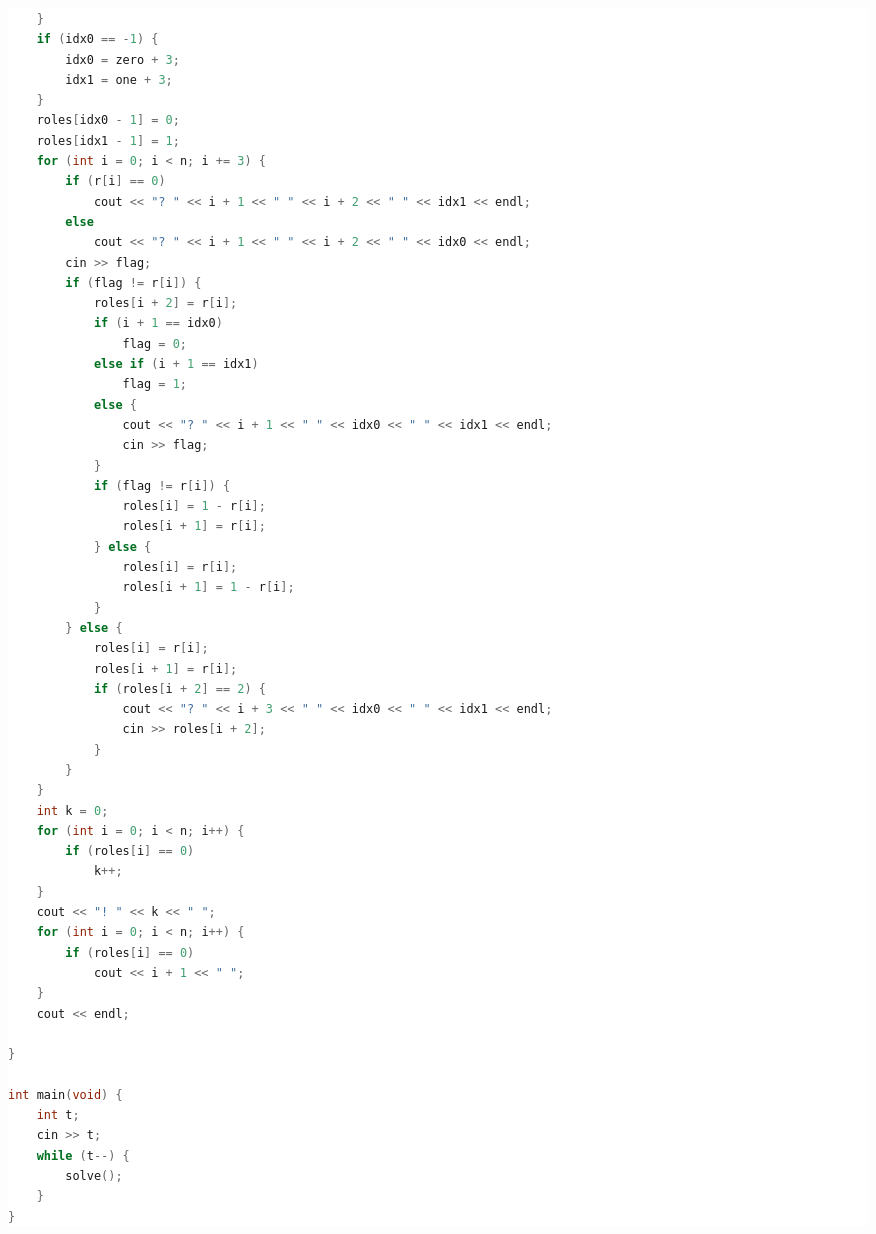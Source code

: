 ```c++
    }
    if (idx0 == -1) {
        idx0 = zero + 3;
        idx1 = one + 3;
    }
    roles[idx0 - 1] = 0;
    roles[idx1 - 1] = 1; 
    for (int i = 0; i < n; i += 3) {
        if (r[i] == 0)
            cout << "? " << i + 1 << " " << i + 2 << " " << idx1 << endl;
        else
            cout << "? " << i + 1 << " " << i + 2 << " " << idx0 << endl;
        cin >> flag;
        if (flag != r[i]) {
            roles[i + 2] = r[i];
            if (i + 1 == idx0)
                flag = 0;
            else if (i + 1 == idx1)
                flag = 1;
            else {
                cout << "? " << i + 1 << " " << idx0 << " " << idx1 << endl;
                cin >> flag;
            }
            if (flag != r[i]) {
                roles[i] = 1 - r[i];
                roles[i + 1] = r[i];
            } else {
                roles[i] = r[i];
                roles[i + 1] = 1 - r[i];
            }
        } else {
            roles[i] = r[i];
            roles[i + 1] = r[i];
            if (roles[i + 2] == 2) {
                cout << "? " << i + 3 << " " << idx0 << " " << idx1 << endl;
                cin >> roles[i + 2];
            }
        }
    }     
    int k = 0;
    for (int i = 0; i < n; i++) {
        if (roles[i] == 0)
            k++;
    }
    cout << "! " << k << " ";
    for (int i = 0; i < n; i++) {
        if (roles[i] == 0)
            cout << i + 1 << " ";
    }
    cout << endl;
    
}

int main(void) {
    int t;
    cin >> t;
    while (t--) {
        solve();
    }
}
```

